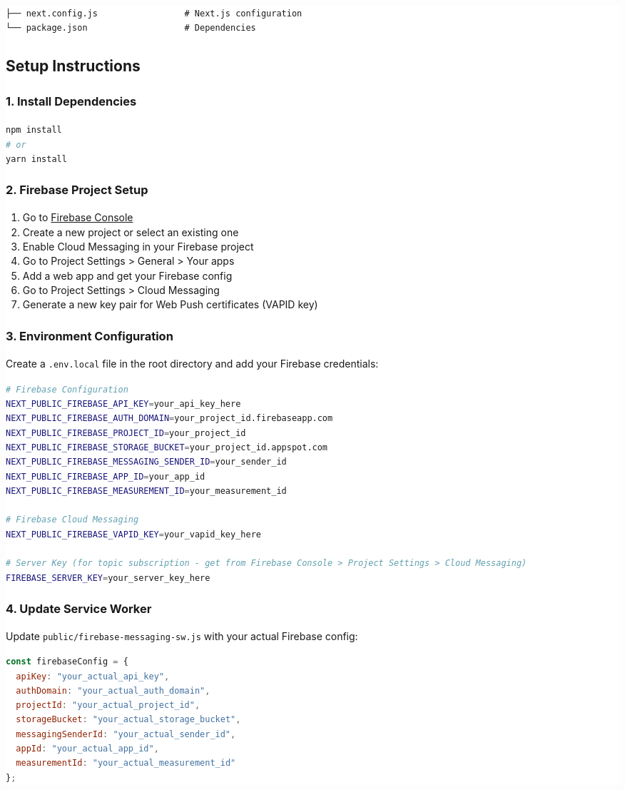 ```
├── next.config.js                 # Next.js configuration
└── package.json                   # Dependencies
```

## Setup Instructions

### 1. Install Dependencies

```bash
npm install
# or
yarn install
```

### 2. Firebase Project Setup

1. Go to [Firebase Console](https://console.firebase.google.com/)
2. Create a new project or select an existing one
3. Enable Cloud Messaging in your Firebase project
4. Go to Project Settings > General > Your apps
5. Add a web app and get your Firebase config
6. Go to Project Settings > Cloud Messaging
7. Generate a new key pair for Web Push certificates (VAPID key)

### 3. Environment Configuration

Create a `.env.local` file in the root directory and add your Firebase credentials:

```bash
# Firebase Configuration
NEXT_PUBLIC_FIREBASE_API_KEY=your_api_key_here
NEXT_PUBLIC_FIREBASE_AUTH_DOMAIN=your_project_id.firebaseapp.com
NEXT_PUBLIC_FIREBASE_PROJECT_ID=your_project_id
NEXT_PUBLIC_FIREBASE_STORAGE_BUCKET=your_project_id.appspot.com
NEXT_PUBLIC_FIREBASE_MESSAGING_SENDER_ID=your_sender_id
NEXT_PUBLIC_FIREBASE_APP_ID=your_app_id
NEXT_PUBLIC_FIREBASE_MEASUREMENT_ID=your_measurement_id

# Firebase Cloud Messaging
NEXT_PUBLIC_FIREBASE_VAPID_KEY=your_vapid_key_here

# Server Key (for topic subscription - get from Firebase Console > Project Settings > Cloud Messaging)
FIREBASE_SERVER_KEY=your_server_key_here
```

### 4. Update Service Worker

Update `public/firebase-messaging-sw.js` with your actual Firebase config:

```javascript
const firebaseConfig = {
  apiKey: "your_actual_api_key",
  authDomain: "your_actual_auth_domain",
  projectId: "your_actual_project_id",
  storageBucket: "your_actual_storage_bucket",
  messagingSenderId: "your_actual_sender_id",
  appId: "your_actual_app_id",
  measurementId: "your_actual_measurement_id"
};
```
